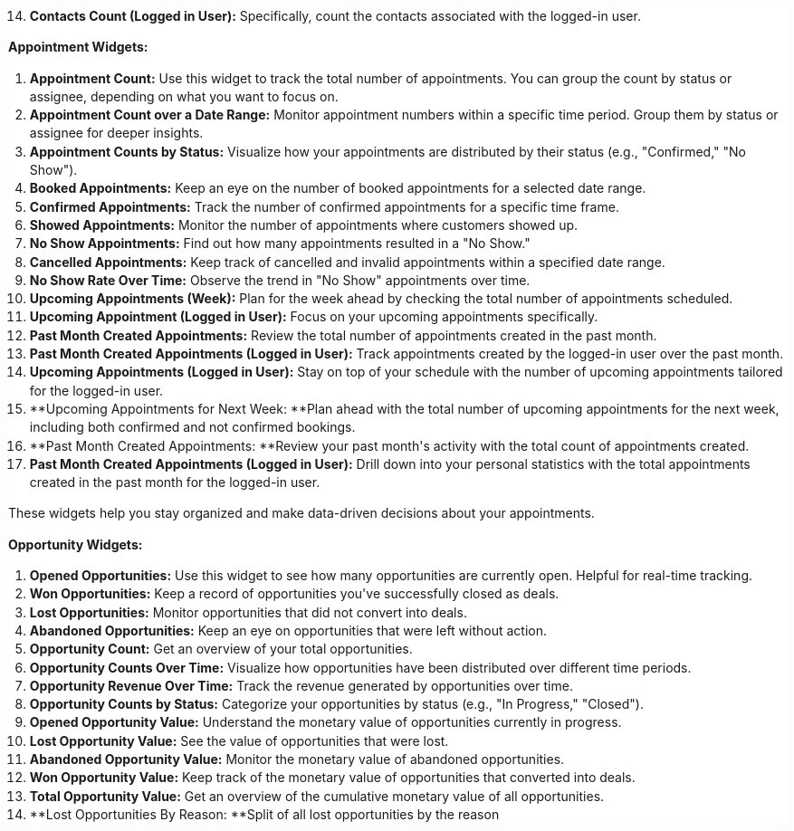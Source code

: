   14. **Contacts Count (Logged in User):** Specifically, count the contacts associated with the logged-in user.  

**Appointment Widgets:**

  1. **Appointment Count:** Use this widget to track the total number of appointments. You can group the count by status or assignee, depending on what you want to focus on.
  2. **Appointment Count over a Date Range:** Monitor appointment numbers within a specific time period. Group them by status or assignee for deeper insights.
  3. **Appointment Counts by Status:** Visualize how your appointments are distributed by their status (e.g., "Confirmed," "No Show").
  4. **Booked Appointments:** Keep an eye on the number of booked appointments for a selected date range.
  5. **Confirmed Appointments:** Track the number of confirmed appointments for a specific time frame.
  6. **Showed Appointments:** Monitor the number of appointments where customers showed up.
  7. **No Show Appointments:** Find out how many appointments resulted in a "No Show."
  8. **Cancelled Appointments:** Keep track of cancelled and invalid appointments within a specified date range.
  9. **No Show Rate Over Time:** Observe the trend in "No Show" appointments over time.
  10. **Upcoming Appointments (Week):** Plan for the week ahead by checking the total number of appointments scheduled.
  11. **Upcoming Appointment (Logged in User):** Focus on your upcoming appointments specifically.
  12. **Past Month Created Appointments:** Review the total number of appointments created in the past month.
  13. **Past Month Created Appointments (Logged in User):** Track appointments created by the logged-in user over the past month.
  14. **Upcoming Appointments (Logged in User):** Stay on top of your schedule with the number of upcoming appointments tailored for the logged-in user.
  15. **Upcoming Appointments for Next Week:  **Plan ahead with the total number of upcoming appointments for the next week, including both confirmed and not confirmed bookings.
  16. **Past Month Created Appointments:  **Review your past month's activity with the total count of appointments created.
  17. **Past Month Created Appointments (Logged in User):** Drill down into your personal statistics with the total appointments created in the past month for the logged-in user.

These widgets help you stay organized and make data-driven decisions about your appointments.  

**Opportunity Widgets:**

  1. **Opened Opportunities:** Use this widget to see how many opportunities are currently open. Helpful for real-time tracking.
  2. **Won Opportunities:** Keep a record of opportunities you've successfully closed as deals.
  3. **Lost Opportunities:** Monitor opportunities that did not convert into deals.
  4. **Abandoned Opportunities:** Keep an eye on opportunities that were left without action.
  5. **Opportunity Count:** Get an overview of your total opportunities.
  6. **Opportunity Counts Over Time:** Visualize how opportunities have been distributed over different time periods.
  7. **Opportunity Revenue Over Time:** Track the revenue generated by opportunities over time.
  8. **Opportunity Counts by Status:** Categorize your opportunities by status (e.g., "In Progress," "Closed").
  9. **Opened Opportunity Value:** Understand the monetary value of opportunities currently in progress.
  10. **Lost Opportunity Value:** See the value of opportunities that were lost.
  11. **Abandoned Opportunity Value:** Monitor the monetary value of abandoned opportunities.
  12. **Won Opportunity Value:** Keep track of the monetary value of opportunities that converted into deals.
  13. **Total Opportunity Value:** Get an overview of the cumulative monetary value of all opportunities.
  14. **Lost Opportunities By Reason:  **Split of all lost opportunities by the reason
